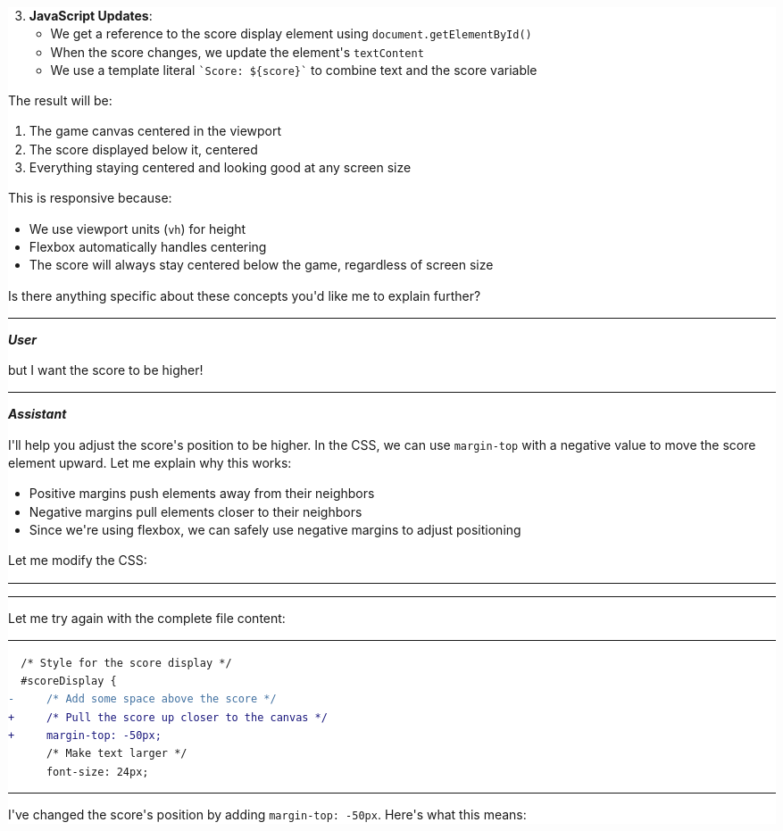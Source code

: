 3. **JavaScript Updates**:
   - We get a reference to the score display element using `document.getElementById()`
   - When the score changes, we update the element's `textContent`
   - We use a template literal `` `Score: ${score}` `` to combine text and the score variable

The result will be:
1. The game canvas centered in the viewport
2. The score displayed below it, centered
3. Everything staying centered and looking good at any screen size

This is responsive because:
- We use viewport units (`vh`) for height
- Flexbox automatically handles centering
- The score will always stay centered below the game, regardless of screen size

Is there anything specific about these concepts you'd like me to explain further?

---

_**User**_

but I want the score to be higher!

---

_**Assistant**_

I'll help you adjust the score's position to be higher. In the CSS, we can use `margin-top` with a negative value to move the score element upward. Let me explain why this works:

- Positive margins push elements away from their neighbors
- Negative margins pull elements closer to their neighbors
- Since we're using flexbox, we can safely use negative margins to adjust positioning

Let me modify the CSS:

---



---

Let me try again with the complete file content:

---

```diff
  /* Style for the score display */
  #scoreDisplay {
-     /* Add some space above the score */
+     /* Pull the score up closer to the canvas */
+     margin-top: -50px;
      /* Make text larger */
      font-size: 24px;
```

---

I've changed the score's position by adding `margin-top: -50px`. Here's what this means:

